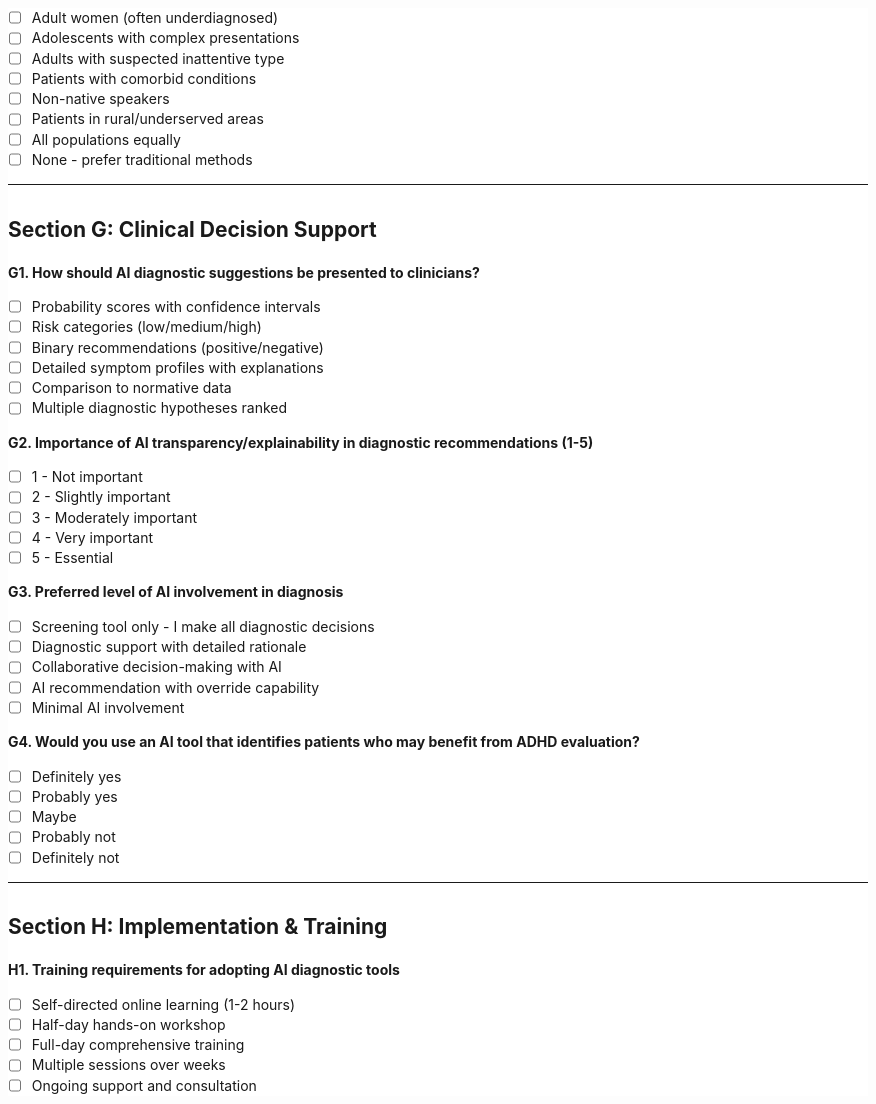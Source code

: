 - [ ] Adult women (often underdiagnosed)
- [ ] Adolescents with complex presentations
- [ ] Adults with suspected inattentive type
- [ ] Patients with comorbid conditions
- [ ] Non-native speakers
- [ ] Patients in rural/underserved areas
- [ ] All populations equally
- [ ] None - prefer traditional methods

---

## Section G: Clinical Decision Support

**G1. How should AI diagnostic suggestions be presented to clinicians?**

- [ ] Probability scores with confidence intervals
- [ ] Risk categories (low/medium/high)
- [ ] Binary recommendations (positive/negative)
- [ ] Detailed symptom profiles with explanations
- [ ] Comparison to normative data
- [ ] Multiple diagnostic hypotheses ranked

**G2. Importance of AI transparency/explainability in diagnostic recommendations (1-5)**

- [ ] 1 - Not important
- [ ] 2 - Slightly important
- [ ] 3 - Moderately important
- [ ] 4 - Very important
- [ ] 5 - Essential

**G3. Preferred level of AI involvement in diagnosis**

- [ ] Screening tool only - I make all diagnostic decisions
- [ ] Diagnostic support with detailed rationale
- [ ] Collaborative decision-making with AI
- [ ] AI recommendation with override capability
- [ ] Minimal AI involvement

**G4. Would you use an AI tool that identifies patients who may benefit from ADHD evaluation?**

- [ ] Definitely yes
- [ ] Probably yes
- [ ] Maybe
- [ ] Probably not
- [ ] Definitely not

---

## Section H: Implementation & Training

**H1. Training requirements for adopting AI diagnostic tools**

- [ ] Self-directed online learning (1-2 hours)
- [ ] Half-day hands-on workshop
- [ ] Full-day comprehensive training
- [ ] Multiple sessions over weeks
- [ ] Ongoing support and consultation
